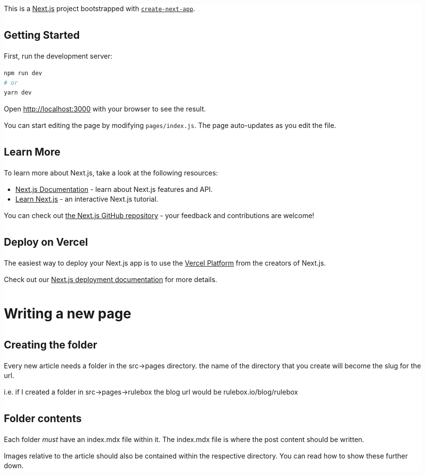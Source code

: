 This is a [Next.js](https://nextjs.org/) project bootstrapped with [`create-next-app`](https://github.com/vercel/next.js/tree/canary/packages/create-next-app).

## Getting Started

First, run the development server:

```bash
npm run dev
# or
yarn dev
```

Open [http://localhost:3000](http://localhost:3000) with your browser to see the result.

You can start editing the page by modifying `pages/index.js`. The page auto-updates as you edit the file.

## Learn More

To learn more about Next.js, take a look at the following resources:

- [Next.js Documentation](https://nextjs.org/docs) - learn about Next.js features and API.
- [Learn Next.js](https://nextjs.org/learn) - an interactive Next.js tutorial.

You can check out [the Next.js GitHub repository](https://github.com/vercel/next.js/) - your feedback and contributions are welcome!

## Deploy on Vercel

The easiest way to deploy your Next.js app is to use the [Vercel Platform](https://vercel.com/import?utm_medium=default-template&filter=next.js&utm_source=create-next-app&utm_campaign=create-next-app-readme) from the creators of Next.js.

Check out our [Next.js deployment documentation](https://nextjs.org/docs/deployment) for more details.


# Writing a new page

## Creating the folder
Every new article needs a folder in the src->pages directory. the name of the directory that you create will become the slug for the url.

i.e. if I created a folder in src->pages->rulebox the blog url would be rulebox.io/blog/rulebox

## Folder contents
Each folder *must* have an index.mdx file within it. The index.mdx file is where the post content should be written. 

Images relative to the article should also be contained within the respective directory. You can read how to show these further down.
